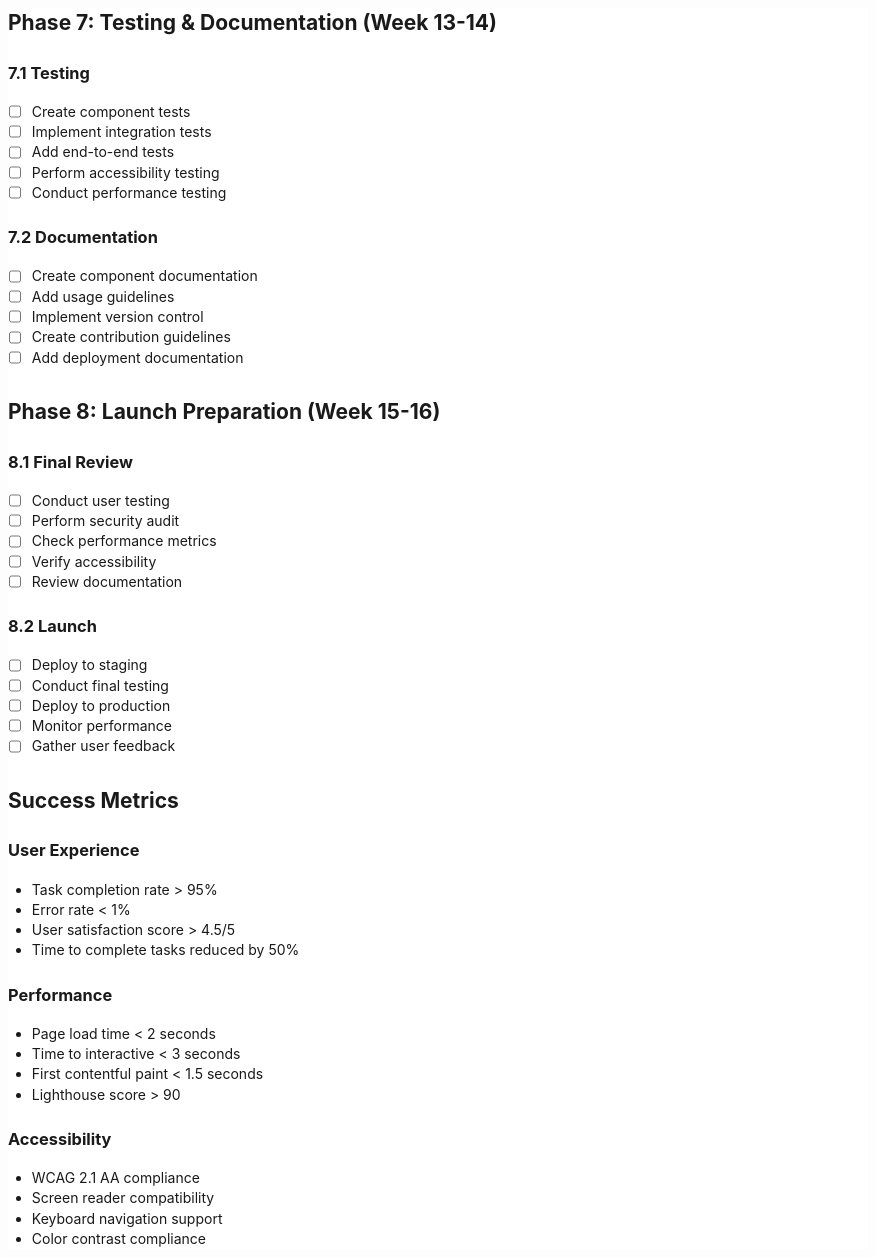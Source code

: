 ## Phase 7: Testing & Documentation (Week 13-14)

### 7.1 Testing
- [ ] Create component tests
- [ ] Implement integration tests
- [ ] Add end-to-end tests
- [ ] Perform accessibility testing
- [ ] Conduct performance testing

### 7.2 Documentation
- [ ] Create component documentation
- [ ] Add usage guidelines
- [ ] Implement version control
- [ ] Create contribution guidelines
- [ ] Add deployment documentation

## Phase 8: Launch Preparation (Week 15-16)

### 8.1 Final Review
- [ ] Conduct user testing
- [ ] Perform security audit
- [ ] Check performance metrics
- [ ] Verify accessibility
- [ ] Review documentation

### 8.2 Launch
- [ ] Deploy to staging
- [ ] Conduct final testing
- [ ] Deploy to production
- [ ] Monitor performance
- [ ] Gather user feedback

## Success Metrics

### User Experience
- Task completion rate > 95%
- Error rate < 1%
- User satisfaction score > 4.5/5
- Time to complete tasks reduced by 50%

### Performance
- Page load time < 2 seconds
- Time to interactive < 3 seconds
- First contentful paint < 1.5 seconds
- Lighthouse score > 90

### Accessibility
- WCAG 2.1 AA compliance
- Screen reader compatibility
- Keyboard navigation support
- Color contrast compliance
